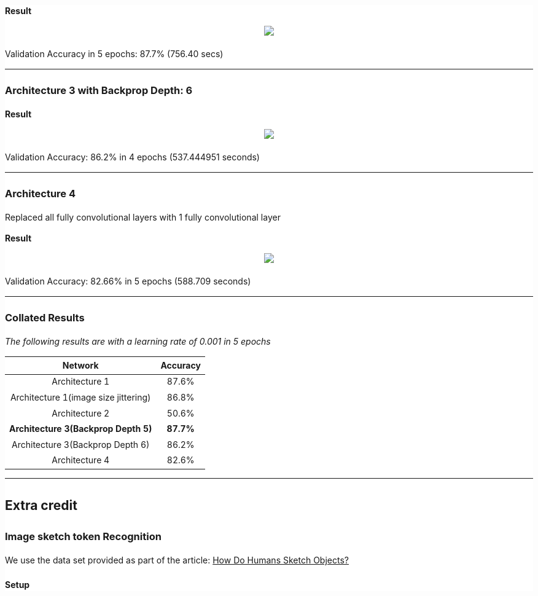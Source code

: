 **Result**

<center><img src="{{ base }}/images/cv/proj6/part2/22 Layers backprop 5/trainingCurves.png"  width="50%"></center>

Validation Accuracy in 5 epochs: 87.7% (756.40 secs)

--- 

### Architecture 3 with Backprop Depth: 6

**Result**

<center><img src="{{ base }}/images/cv/proj6/part2/22 Layers backprop 6/trainingCurves.png"  width="50%"></center>

Validation Accuracy: 86.2% in 4 epochs (537.444951 seconds)

--- 

### Architecture 4

Replaced all fully convolutional layers with 1 fully convolutional layer

**Result**

<center><img src="{{ base }}/images/cv/proj6/part2/17 Layers/trainingCurves.png"  width="50%" ></center>

Validation Accuracy: 82.66% in 5 epochs (588.709 seconds)

---

### Collated Results
*The following results are with a learning rate of 0.001 in 5 epochs*

**Network**                                 |**Accuracy**
:-----:                                     |:-----:
Architecture 1                              |87.6%
Architecture 1(image size jittering)        |86.8%
Architecture 2                              |50.6%
**Architecture 3(Backprop Depth 5)**            |**87.7%**
Architecture 3(Backprop Depth 6)            |86.2%
Architecture 4                              |82.6%

---

## Extra credit

### Image sketch token Recognition

We use the data set provided as part of the article: [How Do Humans Sketch Objects?](http://cybertron.cg.tu-berlin.de/eitz/projects/classifysketch/ "ACM Transactions on Graphics (Proc. SIGGRAPH 2012) Mathias Eitz, James Hays and Marc Alexa")

#### Setup
